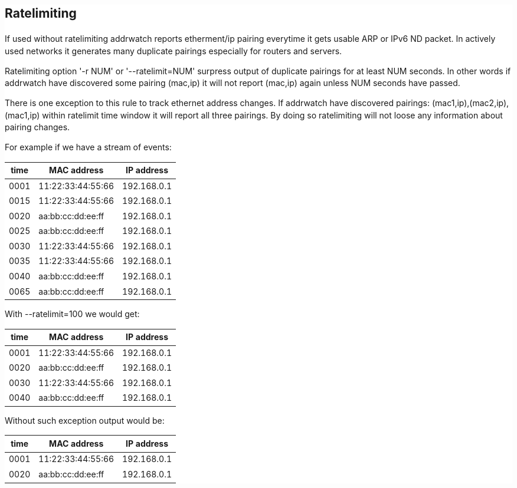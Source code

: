 Ratelimiting
------------

If used without ratelimiting addrwatch reports etherment/ip pairing everytime it
gets usable ARP or IPv6 ND packet. In actively used networks it generates many
duplicate pairings especially for routers and servers.

Ratelimiting option '-r NUM' or '--ratelimit=NUM' surpress output of duplicate
pairings for at least NUM seconds. In other words if addrwatch have discovered 
some pairing (mac,ip) it will not report (mac,ip) again unless NUM seconds have
passed.

There is one exception to this rule to track ethernet address changes. If
addrwatch have discovered pairings: (mac1,ip),(mac2,ip),(mac1,ip) within
ratelimit time window it will report all three pairings. By doing so 
ratelimiting will not loose any information about pairing changes.

For example if we have a stream of events:

| time | MAC address       | IP address
|------|-------------------|------------
| 0001 | 11:22:33:44:55:66 | 192.168.0.1
| 0015 | 11:22:33:44:55:66 | 192.168.0.1
| 0020 | aa:bb:cc:dd:ee:ff | 192.168.0.1
| 0025 | aa:bb:cc:dd:ee:ff | 192.168.0.1
| 0030 | 11:22:33:44:55:66 | 192.168.0.1
| 0035 | 11:22:33:44:55:66 | 192.168.0.1
| 0040 | aa:bb:cc:dd:ee:ff | 192.168.0.1
| 0065 | aa:bb:cc:dd:ee:ff | 192.168.0.1

With --ratelimit=100 we would get:

| time | MAC address       | IP address
|------|-------------------|------------
| 0001 | 11:22:33:44:55:66 | 192.168.0.1
| 0020 | aa:bb:cc:dd:ee:ff | 192.168.0.1
| 0030 | 11:22:33:44:55:66 | 192.168.0.1
| 0040 | aa:bb:cc:dd:ee:ff | 192.168.0.1

Without such exception output would be:

| time | MAC address       | IP address
|------|-------------------|------------
| 0001 | 11:22:33:44:55:66 | 192.168.0.1
| 0020 | aa:bb:cc:dd:ee:ff | 192.168.0.1
